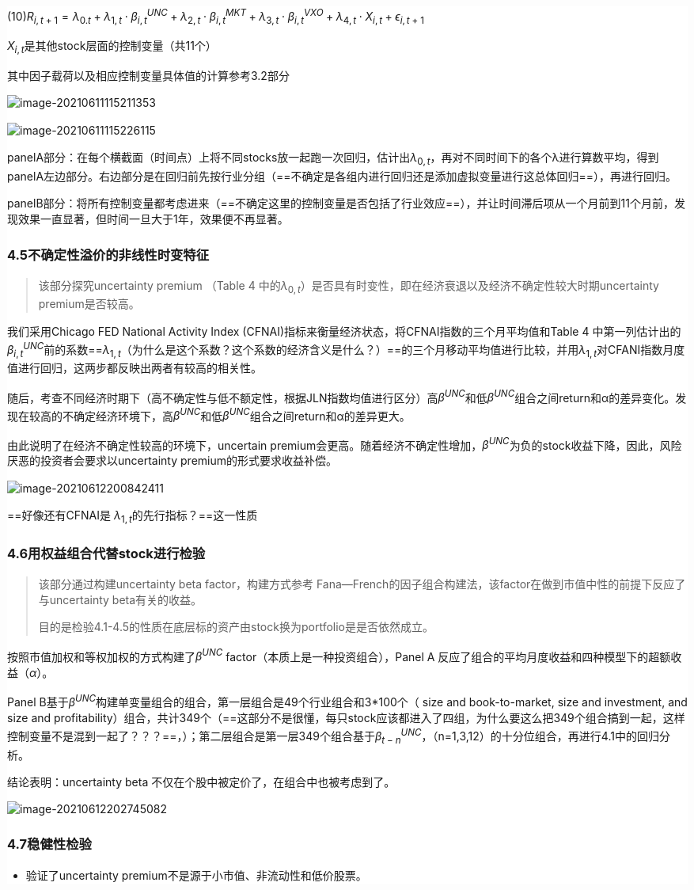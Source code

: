 $(10) R_{i,t+1} = \lambda_{0.t} + \lambda_{1,t}\cdot \beta^{UNC}_{i,t} + \lambda_{2,t}\cdot \beta^{MKT}_{i,t} + \lambda_{3,t}\cdot \beta^{VXO}_{i,t} + \lambda_{4,t}\cdot X_{i,t} + \epsilon_{i,t+1}$

$X_{i,t}$是其他stock层面的控制变量（共11个）

其中因子载荷以及相应控制变量具体值的计算参考3.2部分

![image-20210611115211353](C:\Users\Markwu\AppData\Roaming\Typora\typora-user-images\image-20210611115211353.png)

![image-20210611115226115](C:\Users\Markwu\AppData\Roaming\Typora\typora-user-images\image-20210611115226115.png)

panelA部分：在每个横截面（时间点）上将不同stocks放一起跑一次回归，估计出$\lambda_{0,t}$，再对不同时间下的各个λ进行算数平均，得到panelA左边部分。右边部分是在回归前先按行业分组（==不确定是各组内进行回归还是添加虚拟变量进行这总体回归==），再进行回归。

panelB部分：将所有控制变量都考虑进来（==不确定这里的控制变量是否包括了行业效应==），并让时间滞后项从一个月前到11个月前，发现效果一直显著，但时间一旦大于1年，效果便不再显著。

### 4.5不确定性溢价的非线性时变特征

> 该部分探究uncertainty premium （Table 4 中的$\lambda_{0,t}$）是否具有时变性，即在经济衰退以及经济不确定性较大时期uncertainty premium是否较高。

我们采用Chicago FED National Activity Index (CFNAI)指标来衡量经济状态，将CFNAI指数的三个月平均值和Table 4 中第一列估计出的$\beta^{UNC}_{i,t}$前的系数==$\lambda_{1,t}$（为什么是这个系数？这个系数的经济含义是什么？）==的三个月移动平均值进行比较，并用$\lambda_{1,t}$对CFANI指数月度值进行回归，这两步都反映出两者有较高的相关性。

随后，考查不同经济时期下（高不确定性与低不额定性，根据JLN指数均值进行区分）高$\beta^{UNC}$和低$\beta^{UNC}$组合之间return和α的差异变化。发现在较高的不确定经济环境下，高$\beta^{UNC}$和低$\beta^{UNC}$组合之间return和α的差异更大。

由此说明了在经济不确定性较高的环境下，uncertain premium会更高。随着经济不确定性增加，$\beta^{UNC}$为负的stock收益下降，因此，风险厌恶的投资者会要求以uncertainty premium的形式要求收益补偿。

![image-20210612200842411](C:\Users\Markwu\AppData\Roaming\Typora\typora-user-images\image-20210612200842411.png)

==好像还有CFNAI是 $\lambda_{1,t}$的先行指标？==这一性质

### 4.6用权益组合代替stock进行检验

> 该部分通过构建uncertainty beta factor，构建方式参考 Fana—French的因子组合构建法，该factor在做到市值中性的前提下反应了与uncertainty beta有关的收益。
>
> 目的是检验4.1-4.5的性质在底层标的资产由stock换为portfolio是是否依然成立。

按照市值加权和等权加权的方式构建了$\beta^{UNC}$ factor（本质上是一种投资组合），Panel A 反应了组合的平均月度收益和四种模型下的超额收益（$\alpha$）。

Panel B基于$\beta^{UNC}$构建单变量组合的组合，第一层组合是49个行业组合和3*100个（ size and book-to-market, size and investment, and size and profitability）组合，共计349个（==这部分不是很懂，每只stock应该都进入了四组，为什么要这么把349个组合搞到一起，这样控制变量不是混到一起了？？？==，）；第二层组合是第一层349个组合基于$\beta^{UNC}_{t-n}$，（n=1,3,12）的十分位组合，再进行4.1中的回归分析。

结论表明：uncertainty beta 不仅在个股中被定价了，在组合中也被考虑到了。



![image-20210612202745082](C:\Users\Markwu\AppData\Roaming\Typora\typora-user-images\image-20210612202745082.png)

### 4.7稳健性检验

- 验证了uncertainty premium不是源于小市值、非流动性和低价股票。
